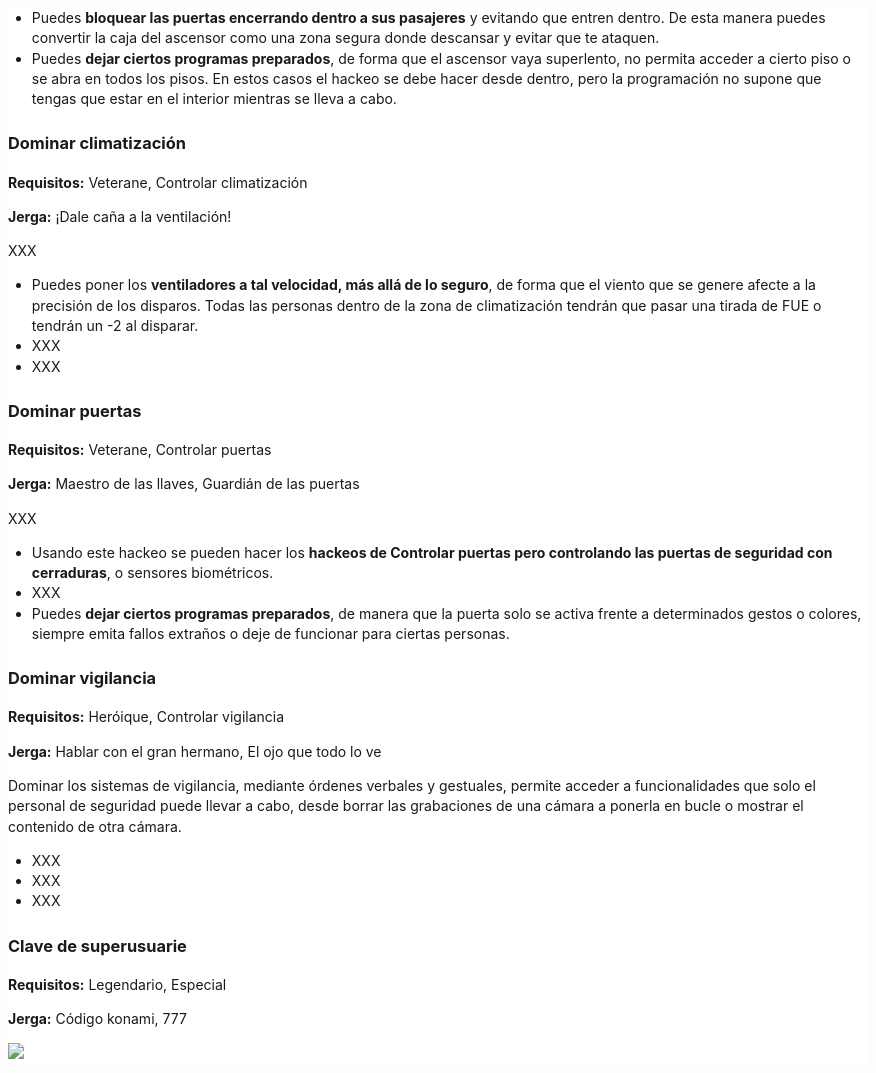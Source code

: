 * Puedes **bloquear las puertas encerrando dentro a sus pasajeres** y evitando que entren dentro. De esta manera puedes convertir la caja del ascensor como una zona segura donde descansar y evitar que te ataquen.
* Puedes **dejar ciertos programas preparados**, de forma que el ascensor vaya superlento, no permita acceder a cierto piso o se abra en todos los pisos. En estos casos el hackeo se debe hacer desde dentro, pero la programación no supone que tengas que estar en el interior mientras se lleva a cabo.

### Dominar climatización

**Requisitos:** Veterane, Controlar climatización

**Jerga:** ¡Dale caña a la ventilación!

XXX

* Puedes poner los **ventiladores a tal velocidad, más allá de lo seguro**, de forma que el viento que se genere afecte a la precisión de los disparos. Todas las personas dentro de la zona de climatización tendrán que pasar una tirada de FUE o tendrán un -2 al disparar.
* XXX
* XXX

### Dominar puertas

**Requisitos:** Veterane, Controlar puertas

**Jerga:** Maestro de las llaves, Guardián de las puertas 

XXX

* Usando este hackeo se pueden hacer los **hackeos de Controlar puertas pero controlando las puertas de seguridad con cerraduras**, o sensores biométricos.
* XXX
* Puedes **dejar ciertos programas preparados**, de manera que la puerta solo se activa frente a determinados gestos o colores, siempre emita fallos extraños o deje de funcionar para ciertas personas.

### Dominar vigilancia

**Requisitos:** Heróique, Controlar vigilancia

**Jerga:** Hablar con el gran hermano, El ojo que todo lo ve

Dominar los sistemas de vigilancia, mediante órdenes verbales y gestuales, permite acceder a funcionalidades que solo el personal de seguridad puede llevar a cabo, desde borrar las grabaciones de una cámara a ponerla en bucle o mostrar el contenido de otra cámara.

* XXX
* XXX
* XXX

### Clave de superusuarie

**Requisitos:** Legendario, Especial

**Jerga:** Código konami, 777

![](./assests/images/codigo-konami.png)
